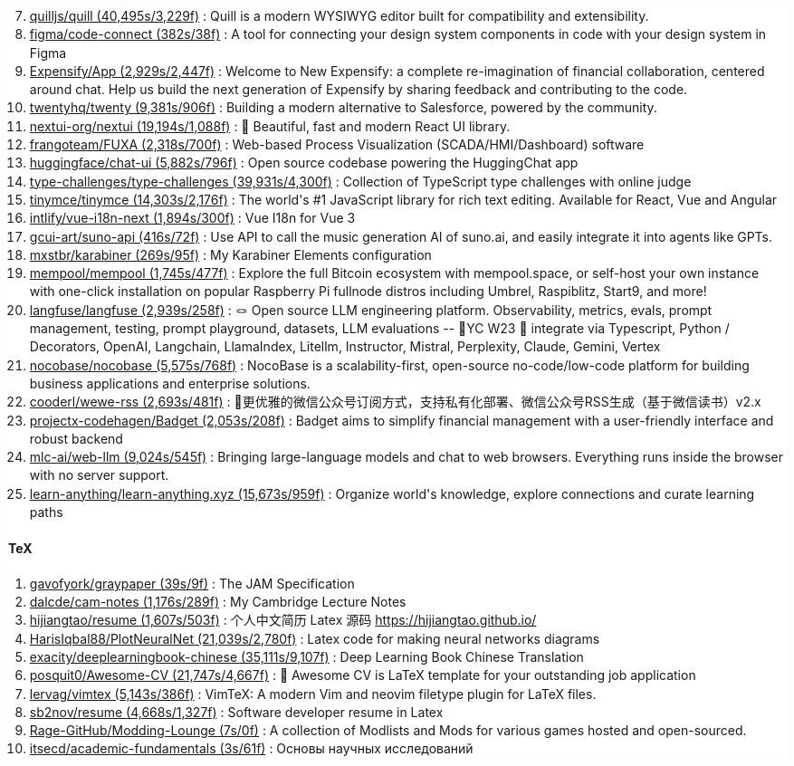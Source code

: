 7. [quilljs/quill (40,495s/3,229f)](https://github.com/quilljs/quill) : Quill is a modern WYSIWYG editor built for compatibility and extensibility.
8. [figma/code-connect (382s/38f)](https://github.com/figma/code-connect) : A tool for connecting your design system components in code with your design system in Figma
9. [Expensify/App (2,929s/2,447f)](https://github.com/Expensify/App) : Welcome to New Expensify: a complete re-imagination of financial collaboration, centered around chat. Help us build the next generation of Expensify by sharing feedback and contributing to the code.
10. [twentyhq/twenty (9,381s/906f)](https://github.com/twentyhq/twenty) : Building a modern alternative to Salesforce, powered by the community.
11. [nextui-org/nextui (19,194s/1,088f)](https://github.com/nextui-org/nextui) : 🚀 Beautiful, fast and modern React UI library.
12. [frangoteam/FUXA (2,318s/700f)](https://github.com/frangoteam/FUXA) : Web-based Process Visualization (SCADA/HMI/Dashboard) software
13. [huggingface/chat-ui (5,882s/796f)](https://github.com/huggingface/chat-ui) : Open source codebase powering the HuggingChat app
14. [type-challenges/type-challenges (39,931s/4,300f)](https://github.com/type-challenges/type-challenges) : Collection of TypeScript type challenges with online judge
15. [tinymce/tinymce (14,303s/2,176f)](https://github.com/tinymce/tinymce) : The world's #1 JavaScript library for rich text editing. Available for React, Vue and Angular
16. [intlify/vue-i18n-next (1,894s/300f)](https://github.com/intlify/vue-i18n-next) : Vue I18n for Vue 3
17. [gcui-art/suno-api (416s/72f)](https://github.com/gcui-art/suno-api) : Use API to call the music generation AI of suno.ai, and easily integrate it into agents like GPTs.
18. [mxstbr/karabiner (269s/95f)](https://github.com/mxstbr/karabiner) : My Karabiner Elements configuration
19. [mempool/mempool (1,745s/477f)](https://github.com/mempool/mempool) : Explore the full Bitcoin ecosystem with mempool.space, or self-host your own instance with one-click installation on popular Raspberry Pi fullnode distros including Umbrel, Raspiblitz, Start9, and more!
20. [langfuse/langfuse (2,939s/258f)](https://github.com/langfuse/langfuse) : 🪢 Open source LLM engineering platform. Observability, metrics, evals, prompt management, testing, prompt playground, datasets, LLM evaluations -- 🍊YC W23 🤖 integrate via Typescript, Python / Decorators, OpenAI, Langchain, LlamaIndex, Litellm, Instructor, Mistral, Perplexity, Claude, Gemini, Vertex
21. [nocobase/nocobase (5,575s/768f)](https://github.com/nocobase/nocobase) : NocoBase is a scalability-first, open-source no-code/low-code platform for building business applications and enterprise solutions.
22. [cooderl/wewe-rss (2,693s/481f)](https://github.com/cooderl/wewe-rss) : 🤗更优雅的微信公众号订阅方式，支持私有化部署、微信公众号RSS生成（基于微信读书）v2.x
23. [projectx-codehagen/Badget (2,053s/208f)](https://github.com/projectx-codehagen/Badget) : Badget aims to simplify financial management with a user-friendly interface and robust backend
24. [mlc-ai/web-llm (9,024s/545f)](https://github.com/mlc-ai/web-llm) : Bringing large-language models and chat to web browsers. Everything runs inside the browser with no server support.
25. [learn-anything/learn-anything.xyz (15,673s/959f)](https://github.com/learn-anything/learn-anything.xyz) : Organize world's knowledge, explore connections and curate learning paths

#### TeX
1. [gavofyork/graypaper (39s/9f)](https://github.com/gavofyork/graypaper) : The JAM Specification
2. [dalcde/cam-notes (1,176s/289f)](https://github.com/dalcde/cam-notes) : My Cambridge Lecture Notes
3. [hijiangtao/resume (1,607s/503f)](https://github.com/hijiangtao/resume) : 个人中文简历 Latex 源码 https://hijiangtao.github.io/
4. [HarisIqbal88/PlotNeuralNet (21,039s/2,780f)](https://github.com/HarisIqbal88/PlotNeuralNet) : Latex code for making neural networks diagrams
5. [exacity/deeplearningbook-chinese (35,111s/9,107f)](https://github.com/exacity/deeplearningbook-chinese) : Deep Learning Book Chinese Translation
6. [posquit0/Awesome-CV (21,747s/4,667f)](https://github.com/posquit0/Awesome-CV) : 📄 Awesome CV is LaTeX template for your outstanding job application
7. [lervag/vimtex (5,143s/386f)](https://github.com/lervag/vimtex) : VimTeX: A modern Vim and neovim filetype plugin for LaTeX files.
8. [sb2nov/resume (4,668s/1,327f)](https://github.com/sb2nov/resume) : Software developer resume in Latex
9. [Rage-GitHub/Modding-Lounge (7s/0f)](https://github.com/Rage-GitHub/Modding-Lounge) : A collection of Modlists and Mods for various games hosted and open-sourced.
10. [itsecd/academic-fundamentals (3s/61f)](https://github.com/itsecd/academic-fundamentals) : Основы научных исследований